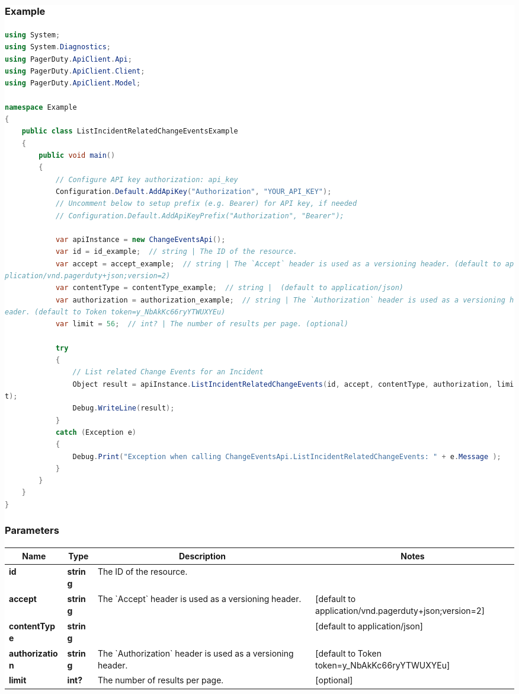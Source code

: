 ### Example
```csharp
using System;
using System.Diagnostics;
using PagerDuty.ApiClient.Api;
using PagerDuty.ApiClient.Client;
using PagerDuty.ApiClient.Model;

namespace Example
{
    public class ListIncidentRelatedChangeEventsExample
    {
        public void main()
        {
            // Configure API key authorization: api_key
            Configuration.Default.AddApiKey("Authorization", "YOUR_API_KEY");
            // Uncomment below to setup prefix (e.g. Bearer) for API key, if needed
            // Configuration.Default.AddApiKeyPrefix("Authorization", "Bearer");

            var apiInstance = new ChangeEventsApi();
            var id = id_example;  // string | The ID of the resource.
            var accept = accept_example;  // string | The `Accept` header is used as a versioning header. (default to application/vnd.pagerduty+json;version=2)
            var contentType = contentType_example;  // string |  (default to application/json)
            var authorization = authorization_example;  // string | The `Authorization` header is used as a versioning header. (default to Token token=y_NbAkKc66ryYTWUXYEu)
            var limit = 56;  // int? | The number of results per page. (optional) 

            try
            {
                // List related Change Events for an Incident
                Object result = apiInstance.ListIncidentRelatedChangeEvents(id, accept, contentType, authorization, limit);
                Debug.WriteLine(result);
            }
            catch (Exception e)
            {
                Debug.Print("Exception when calling ChangeEventsApi.ListIncidentRelatedChangeEvents: " + e.Message );
            }
        }
    }
}
```

### Parameters

Name | Type | Description  | Notes
------------- | ------------- | ------------- | -------------
 **id** | **string**| The ID of the resource. | 
 **accept** | **string**| The &#x60;Accept&#x60; header is used as a versioning header. | [default to application/vnd.pagerduty+json;version&#x3D;2]
 **contentType** | **string**|  | [default to application/json]
 **authorization** | **string**| The &#x60;Authorization&#x60; header is used as a versioning header. | [default to Token token&#x3D;y_NbAkKc66ryYTWUXYEu]
 **limit** | **int?**| The number of results per page. | [optional] 
